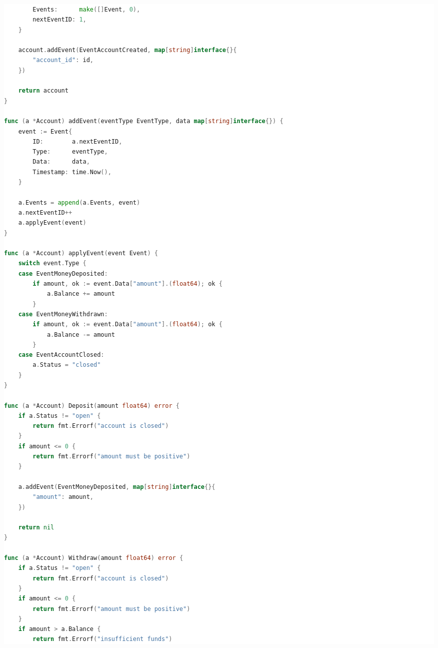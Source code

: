 ```go
        Events:      make([]Event, 0),
        nextEventID: 1,
    }
    
    account.addEvent(EventAccountCreated, map[string]interface{}{
        "account_id": id,
    })
    
    return account
}

func (a *Account) addEvent(eventType EventType, data map[string]interface{}) {
    event := Event{
        ID:        a.nextEventID,
        Type:      eventType,
        Data:      data,
        Timestamp: time.Now(),
    }
    
    a.Events = append(a.Events, event)
    a.nextEventID++
    a.applyEvent(event)
}

func (a *Account) applyEvent(event Event) {
    switch event.Type {
    case EventMoneyDeposited:
        if amount, ok := event.Data["amount"].(float64); ok {
            a.Balance += amount
        }
    case EventMoneyWithdrawn:
        if amount, ok := event.Data["amount"].(float64); ok {
            a.Balance -= amount
        }
    case EventAccountClosed:
        a.Status = "closed"
    }
}

func (a *Account) Deposit(amount float64) error {
    if a.Status != "open" {
        return fmt.Errorf("account is closed")
    }
    if amount <= 0 {
        return fmt.Errorf("amount must be positive")
    }
    
    a.addEvent(EventMoneyDeposited, map[string]interface{}{
        "amount": amount,
    })
    
    return nil
}

func (a *Account) Withdraw(amount float64) error {
    if a.Status != "open" {
        return fmt.Errorf("account is closed")
    }
    if amount <= 0 {
        return fmt.Errorf("amount must be positive")
    }
    if amount > a.Balance {
        return fmt.Errorf("insufficient funds")
```
